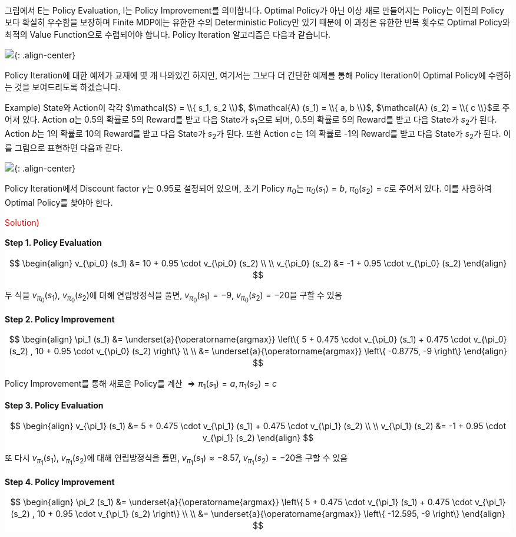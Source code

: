 그림에서 E는 Policy Evaluation, I는 Policy Improvement를 의미합니다. Optimal Policy가 아닌 이상 새로 만들어지는 Policy는 이전의 Policy보다 확실히 우수함을 보장하며 Finite MDP에는 유한한 수의 Deterministic Policy만 있기 때문에 이 과정은 유한한 반복 횟수로 Optimal Policy와 최적의 Value Function으로 수렴되어야 합니다. Policy Iteration 알고리즘은 다음과 같습니다.

![](https://github.com/JoonsuRyu/images/blob/master/RL/004/04.png?raw=true){: .align-center}

Policy Iteration에 대한 예제가 교재에 몇 개 나와있긴 하지만, 여기서는 그보다 더 간단한 예제를 통해 Policy Iteration이 Optimal Policy에 수렴하는 것을 보여드리도록 하겠습니다.

Example) State와 Action이 각각 $\mathcal{S} = \\{ s_1, s_2 \\}$, $\mathcal{A} (s_1) = \\{ a, b \\}$, $\mathcal{A} (s_2) = \\{ c \\}$로 주어져 있다. Action $a$는 0.5의 확률로 5의 Reward를 받고 다음 State가 $s_1$으로 되며, 0.5의 확률로 5의 Reward를 받고 다음 State가 $s_2$가 된다. Action $b$는 1의 확률로 10의 Reward를 받고 다음 State가 $s_2$가 된다. 또한 Action $c$는 1의 확률로 -1의 Reward를 받고 다음 State가 $s_2$가 된다. 이를 그림으로 표현하면 다음과 같다.

![](https://github.com/JoonsuRyu/images/blob/master/RL/004/05.png?raw=true){: .align-center}

Policy Iteration에서 Discount factor $\gamma$는 0.95로 설정되어 있으며, 초기 Policy $\pi_0$는 $\pi_0 (s_1) = b$, $\pi_0 (s_2) = c$로 주어져 있다. 이를 사용하여 Optimal Policy를 찾야아 한다.

<span style="color:red">Solution)</span>

**Step 1. Policy Evaluation**

$$ \begin{align}
v_{\pi_0} (s_1) &= 10 + 0.95 \cdot v_{\pi_0} (s_2) \\ \\
v_{\pi_0} (s_2) &= -1 + 0.95 \cdot v_{\pi_0} (s_2)
\end{align} $$

두 식을 $v_{\pi_0} (s_1)$, $v_{\pi_0} (s_2)$에 대해 연립방정식을 풀면, $v_{\pi_0} (s_1) = -9$, $v_{\pi_0} (s_2) = -20$을 구할 수 있음

**Step 2. Policy Improvement**

$$ \begin{align}
\pi_1 (s_1) &= \underset{a}{\operatorname{argmax}} \left\{ 5 + 0.475 \cdot v_{\pi_0} (s_1) + 0.475 \cdot v_{\pi_0} (s_2) , 10 + 0.95 \cdot v_{\pi_0} (s_2) \right\} \\ \\
&= \underset{a}{\operatorname{argmax}} \left\{ -0.8775, -9 \right\}
\end{align} $$

Policy Improvement를 통해 새로운 Policy를 계산 $\Rightarrow \pi_1 (s_1) = a, \pi_1 (s_2) = c$

**Step 3. Policy Evaluation**

$$ \begin{align}
v_{\pi_1} (s_1) &= 5 + 0.475 \cdot v_{\pi_1} (s_1) + 0.475 \cdot v_{\pi_1} (s_2) \\ \\
v_{\pi_1} (s_2) &= -1 + 0.95 \cdot v_{\pi_1} (s_2)
\end{align} $$

또 다시 $v_{\pi_1} (s_1)$, $v_{\pi_1} (s_2)$에 대해 연립방정식을 풀면, $v_{\pi_1} (s_1) \approx -8.57$, $v_{\pi_1} (s_2) = -20$을 구할 수 있음

**Step 4. Policy Improvement**

$$ \begin{align}
\pi_2 (s_1) &= \underset{a}{\operatorname{argmax}} \left\{ 5 + 0.475 \cdot v_{\pi_1} (s_1) + 0.475 \cdot v_{\pi_1} (s_2) , 10 + 0.95 \cdot v_{\pi_1} (s_2) \right\} \\ \\
&= \underset{a}{\operatorname{argmax}} \left\{ -12.595, -9 \right\}
\end{align} $$
